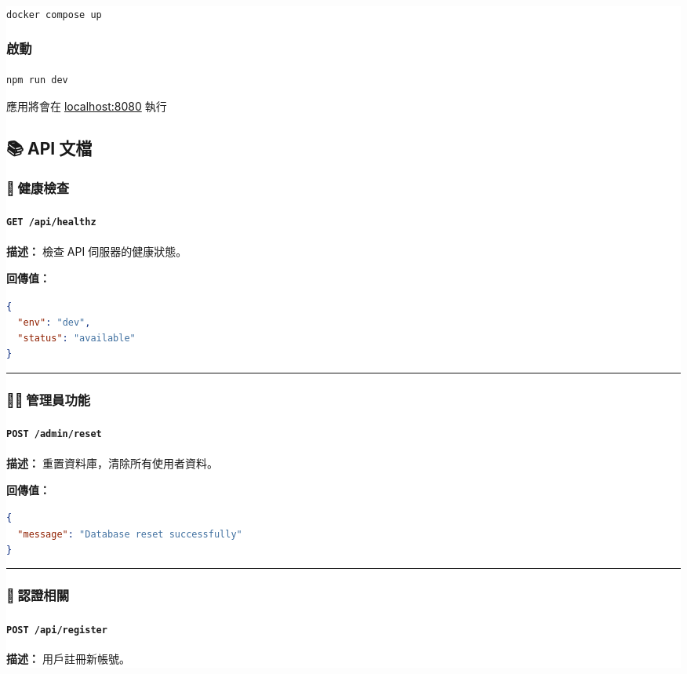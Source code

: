 ```bash
docker compose up
```

### 啟動

```
npm run dev
```

應用將會在 [localhost:8080](localhost:8080) 執行

## 📚 API 文檔

### 🏥 健康檢查

#### `GET /api/healthz`

**描述：**
檢查 API 伺服器的健康狀態。

**回傳值：**

```json
{
  "env": "dev",
  "status": "available"
}
```

---

### 👩‍💼 管理員功能

#### `POST /admin/reset`

**描述：**
重置資料庫，清除所有使用者資料。

**回傳值：**

```json
{
  "message": "Database reset successfully"
}
```

---

### 🔐 認證相關

#### `POST /api/register`

**描述：**
用戶註冊新帳號。
